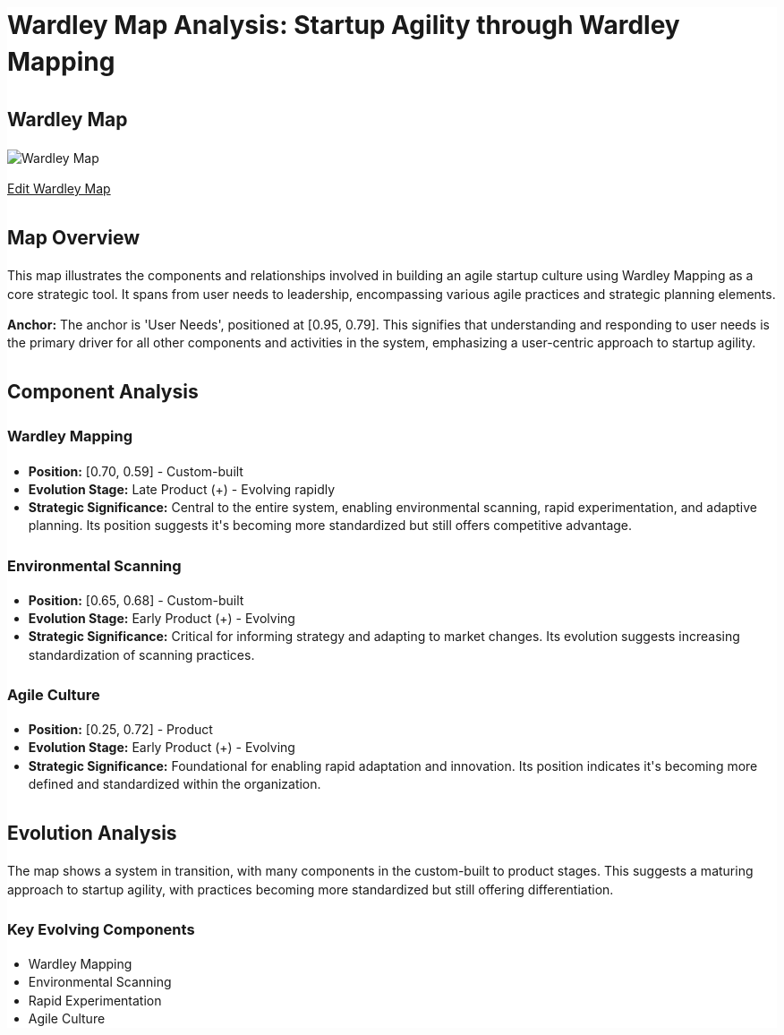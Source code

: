 # Wardley Map Analysis: Startup Agility through Wardley Mapping

## Wardley Map

![Wardley Map](https://images.wardleymaps.ai/map_4081162a-4488-4518-a024-0992cd31998f.png)

[Edit Wardley Map](https://create.wardleymaps.ai/#clone:7102fcc541c9dc9e91)

## Map Overview

This map illustrates the components and relationships involved in building an agile startup culture using Wardley Mapping as a core strategic tool. It spans from user needs to leadership, encompassing various agile practices and strategic planning elements.

**Anchor:** The anchor is 'User Needs', positioned at [0.95, 0.79]. This signifies that understanding and responding to user needs is the primary driver for all other components and activities in the system, emphasizing a user-centric approach to startup agility.

## Component Analysis

### Wardley Mapping

- **Position:** [0.70, 0.59] - Custom-built
- **Evolution Stage:** Late Product (+) - Evolving rapidly
- **Strategic Significance:** Central to the entire system, enabling environmental scanning, rapid experimentation, and adaptive planning. Its position suggests it's becoming more standardized but still offers competitive advantage.

### Environmental Scanning

- **Position:** [0.65, 0.68] - Custom-built
- **Evolution Stage:** Early Product (+) - Evolving
- **Strategic Significance:** Critical for informing strategy and adapting to market changes. Its evolution suggests increasing standardization of scanning practices.

### Agile Culture

- **Position:** [0.25, 0.72] - Product
- **Evolution Stage:** Early Product (+) - Evolving
- **Strategic Significance:** Foundational for enabling rapid adaptation and innovation. Its position indicates it's becoming more defined and standardized within the organization.

## Evolution Analysis

The map shows a system in transition, with many components in the custom-built to product stages. This suggests a maturing approach to startup agility, with practices becoming more standardized but still offering differentiation.

### Key Evolving Components
- Wardley Mapping
- Environmental Scanning
- Rapid Experimentation
- Agile Culture
